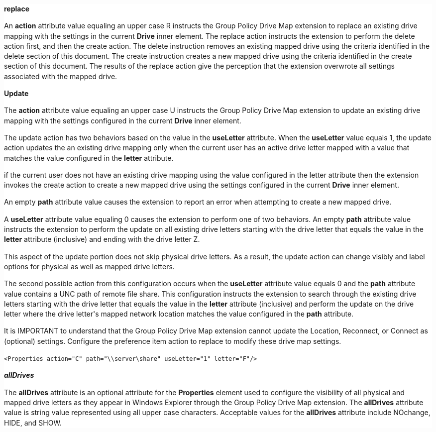 **replace**

An **action** attribute value equaling an upper case R instructs the Group Policy Drive Map extension to replace an existing drive mapping with the settings in the current **Drive** inner element.  The replace action instructs the extension to perform the delete action first, and then the create action.  The delete instruction removes an existing mapped drive using the criteria identified in the delete section of this document.  The create instruction creates a new mapped drive using the criteria identified in the create section of this document.  The results of the replace action give the perception that the extension overwrote all settings associated with the mapped drive.

**Update**

The **action** attribute value equaling an upper case U instructs the Group Policy Drive Map extension to update an existing drive mapping with the settings configured in the current **Drive** inner element.

The update action has two behaviors based on the value in the **useLetter** attribute.  When the **useLetter** value equals 1, the update action updates the an existing drive mapping only when the current user has an active drive letter mapped with a value that matches the value configured in the **letter** attribute.

if the current user does not have an existing drive mapping using the value configured in the letter attribute then the extension invokes the create action to create a new mapped drive using the settings configured in the current **Drive** inner element.

An empty **path** attribute value causes the extension to report an error when attempting to create a new mapped drive.

A **useLetter** attribute value equaling 0 causes the extension to perform one of two behaviors.  An empty **path** attribute value instructs the extension to perform the update on all existing drive letters starting with the drive letter that equals the value in the **letter** attribute (inclusive) and ending with the drive letter Z.

This aspect of the update portion does not skip physical drive letters.  As a result, the update action can change visibly and label options for physical as well as mapped drive letters.

The second possible action from this configuration occurs when the **useLetter** attribute value equals 0 and the **path** attribute value contains a UNC path of remote file share.  This configuration instructs the extension to search through the existing drive letters starting with the drive letter that equals the value in the **letter** attribute (inclusive) and perform the update on the drive letter where the drive letter's mapped network location matches the value configured in the **path** attribute.

It is IMPORTANT to understand that the Group Policy Drive Map extension cannot update the Location, Reconnect, or Connect as (optional) settings.  Configure the preference item action to replace to modify these drive map settings.

```
<Properties action="C" path="\\server\share" useLetter="1" letter="F"/>

```

***allDrives***

The **allDrives** attribute is an optional attribute for the **Properties** element used to configure the visibility of all physical and mapped drive letters as they appear in Windows Explorer through the Group Policy Drive Map extension.  The **allDrives** attribute value is string value represented using all upper case characters.  Acceptable values for the **allDrives** attribute include NOchange, HIDE, and SHOW.
